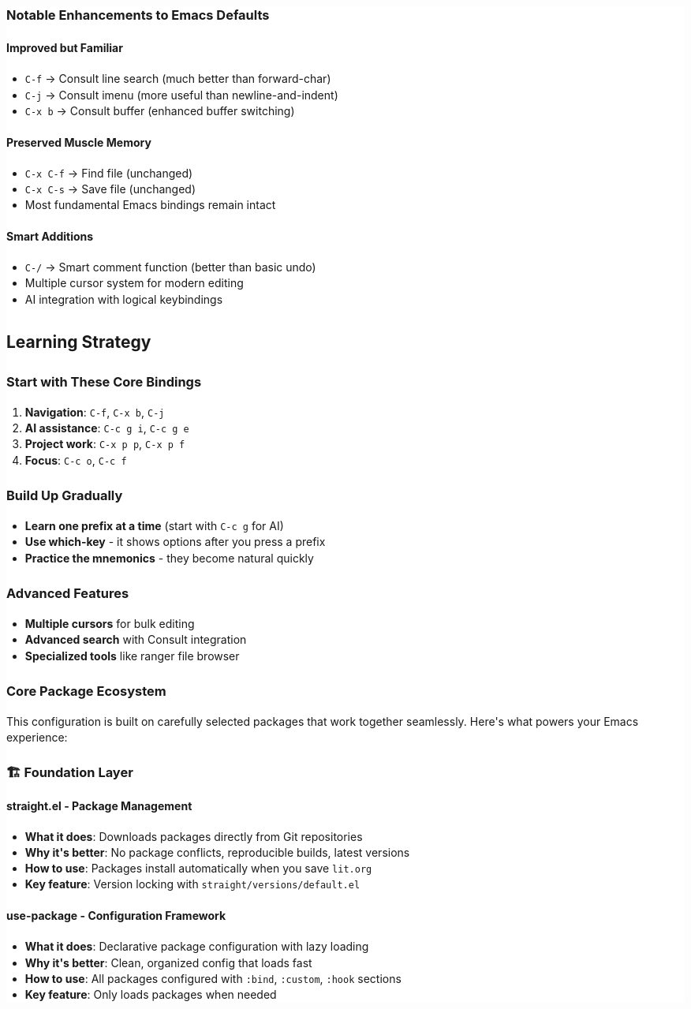 ### **Notable Enhancements to Emacs Defaults**

#### **Improved but Familiar**
- `C-f` → Consult line search (much better than forward-char)
- `C-j` → Consult imenu (more useful than newline-and-indent)
- `C-x b` → Consult buffer (enhanced buffer switching)

#### **Preserved Muscle Memory**
- `C-x C-f` → Find file (unchanged)
- `C-x C-s` → Save file (unchanged)
- Most fundamental Emacs bindings remain intact

#### **Smart Additions**
- `C-/` → Smart comment function (better than basic undo)
- Multiple cursor system for modern editing
- AI integration with logical keybindings

## Learning Strategy

### **Start with These Core Bindings**
1. **Navigation**: `C-f`, `C-x b`, `C-j`
2. **AI assistance**: `C-c g i`, `C-c g e`
3. **Project work**: `C-x p p`, `C-x p f`
4. **Focus**: `C-c o`, `C-c f`

### **Build Up Gradually**
- **Learn one prefix at a time** (start with `C-c g` for AI)
- **Use which-key** - it shows options after you press a prefix
- **Practice the mnemonics** - they become natural quickly

### **Advanced Features**
- **Multiple cursors** for bulk editing
- **Advanced search** with Consult integration
- **Specialized tools** like ranger file browser

### Core Package Ecosystem

This configuration is built on carefully selected packages that work together seamlessly. Here's what powers your Emacs experience:

### **🏗️ Foundation Layer**

#### **straight.el** - Package Management
- **What it does**: Downloads packages directly from Git repositories
- **Why it's better**: No package conflicts, reproducible builds, latest versions
- **How to use**: Packages install automatically when you save `lit.org`
- **Key feature**: Version locking with `straight/versions/default.el`

#### **use-package** - Configuration Framework
- **What it does**: Declarative package configuration with lazy loading
- **Why it's better**: Clean, organized config that loads fast
- **How to use**: All packages configured with `:bind`, `:custom`, `:hook` sections
- **Key feature**: Only loads packages when needed
